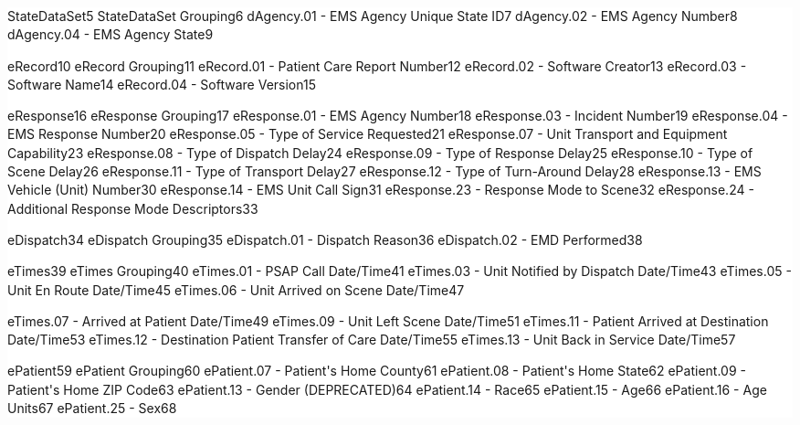 StateDataSet5
StateDataSet Grouping6
dAgency.01 - EMS Agency Unique State ID7
dAgency.02 - EMS Agency Number8
dAgency.04 - EMS Agency State9

eRecord10
eRecord Grouping11
eRecord.01 - Patient Care Report Number12
eRecord.02 - Software Creator13
eRecord.03 - Software Name14
eRecord.04 - Software Version15

eResponse16
eResponse Grouping17
eResponse.01 - EMS Agency Number18
eResponse.03 - Incident Number19
eResponse.04 - EMS Response Number20
eResponse.05 - Type of Service Requested21
eResponse.07 - Unit Transport and Equipment Capability23
eResponse.08 - Type of Dispatch Delay24
eResponse.09 - Type of Response Delay25
eResponse.10 - Type of Scene Delay26
eResponse.11 - Type of Transport Delay27
eResponse.12 - Type of Turn-Around Delay28
eResponse.13 - EMS Vehicle (Unit) Number30
eResponse.14 - EMS Unit Call Sign31
eResponse.23 - Response Mode to Scene32
eResponse.24 - Additional Response Mode Descriptors33

eDispatch34
eDispatch Grouping35
eDispatch.01 - Dispatch Reason36
eDispatch.02 - EMD Performed38

eTimes39
eTimes Grouping40
eTimes.01 - PSAP Call Date/Time41
eTimes.03 - Unit Notified by Dispatch Date/Time43
eTimes.05 - Unit En Route Date/Time45
eTimes.06 - Unit Arrived on Scene Date/Time47

eTimes.07 - Arrived at Patient Date/Time49
eTimes.09 - Unit Left Scene Date/Time51
eTimes.11 - Patient Arrived at Destination Date/Time53
eTimes.12 - Destination Patient Transfer of Care Date/Time55
eTimes.13 - Unit Back in Service Date/Time57

ePatient59
ePatient Grouping60
ePatient.07 - Patient's Home County61
ePatient.08 - Patient's Home State62
ePatient.09 - Patient's Home ZIP Code63
ePatient.13 - Gender (DEPRECATED)64
ePatient.14 - Race65
ePatient.15 - Age66
ePatient.16 - Age Units67
ePatient.25 - Sex68
